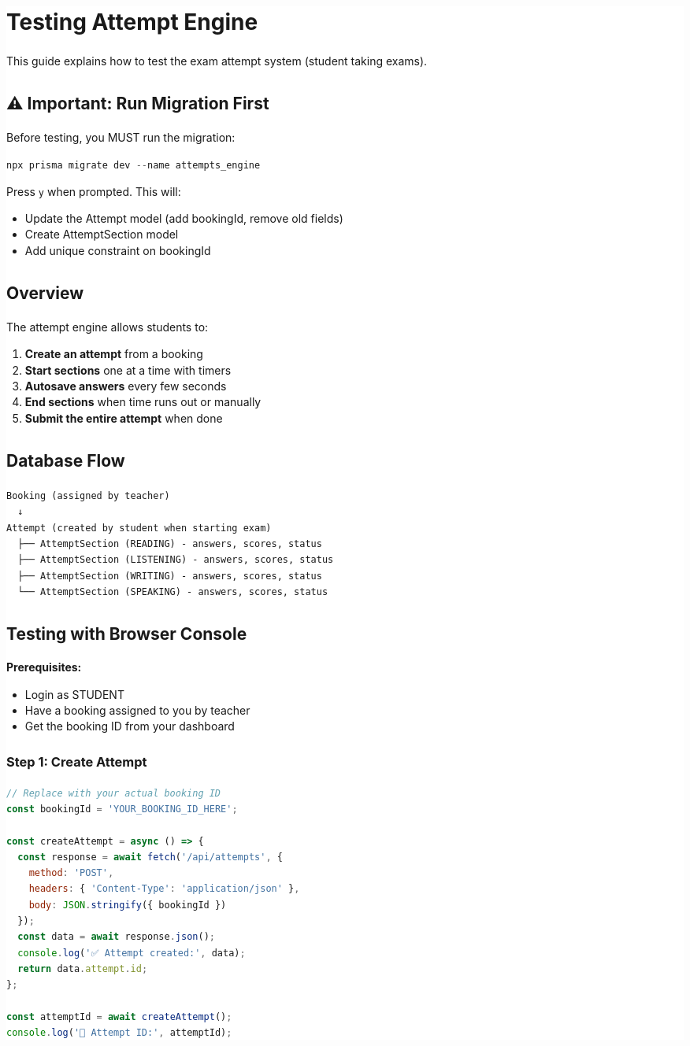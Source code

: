# Testing Attempt Engine

This guide explains how to test the exam attempt system (student taking exams).

## ⚠️ Important: Run Migration First

Before testing, you MUST run the migration:

```powershell
npx prisma migrate dev --name attempts_engine
```

Press `y` when prompted. This will:
- Update the Attempt model (add bookingId, remove old fields)
- Create AttemptSection model
- Add unique constraint on bookingId

## Overview

The attempt engine allows students to:
1. **Create an attempt** from a booking
2. **Start sections** one at a time with timers
3. **Autosave answers** every few seconds
4. **End sections** when time runs out or manually
5. **Submit the entire attempt** when done

## Database Flow

```
Booking (assigned by teacher)
  ↓
Attempt (created by student when starting exam)
  ├── AttemptSection (READING) - answers, scores, status
  ├── AttemptSection (LISTENING) - answers, scores, status
  ├── AttemptSection (WRITING) - answers, scores, status
  └── AttemptSection (SPEAKING) - answers, scores, status
```

## Testing with Browser Console

**Prerequisites:**
- Login as STUDENT
- Have a booking assigned to you by teacher
- Get the booking ID from your dashboard

### Step 1: Create Attempt

```javascript
// Replace with your actual booking ID
const bookingId = 'YOUR_BOOKING_ID_HERE';

const createAttempt = async () => {
  const response = await fetch('/api/attempts', {
    method: 'POST',
    headers: { 'Content-Type': 'application/json' },
    body: JSON.stringify({ bookingId })
  });
  const data = await response.json();
  console.log('✅ Attempt created:', data);
  return data.attempt.id;
};

const attemptId = await createAttempt();
console.log('📝 Attempt ID:', attemptId);
```